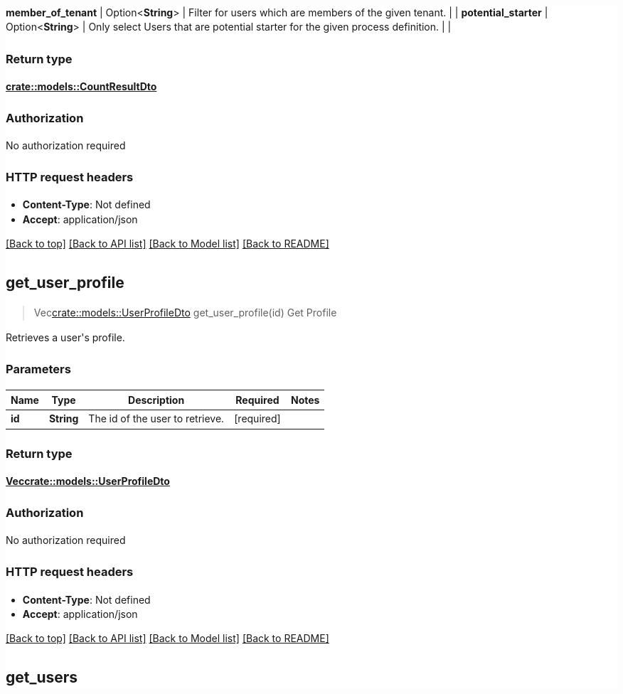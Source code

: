 **member_of_tenant** | Option<**String**> | Filter for users which are members of the given tenant. |  |
**potential_starter** | Option<**String**> | Only select Users that are potential starter for the given process definition. |  |

### Return type

[**crate::models::CountResultDto**](CountResultDto.md)

### Authorization

No authorization required

### HTTP request headers

- **Content-Type**: Not defined
- **Accept**: application/json

[[Back to top]](#) [[Back to API list]](../README.md#documentation-for-api-endpoints) [[Back to Model list]](../README.md#documentation-for-models) [[Back to README]](../README.md)


## get_user_profile

> Vec<crate::models::UserProfileDto> get_user_profile(id)
Get Profile

Retrieves a user's profile.

### Parameters


Name | Type | Description  | Required | Notes
------------- | ------------- | ------------- | ------------- | -------------
**id** | **String** | The id of the user to retrieve. | [required] |

### Return type

[**Vec<crate::models::UserProfileDto>**](UserProfileDto.md)

### Authorization

No authorization required

### HTTP request headers

- **Content-Type**: Not defined
- **Accept**: application/json

[[Back to top]](#) [[Back to API list]](../README.md#documentation-for-api-endpoints) [[Back to Model list]](../README.md#documentation-for-models) [[Back to README]](../README.md)


## get_users
